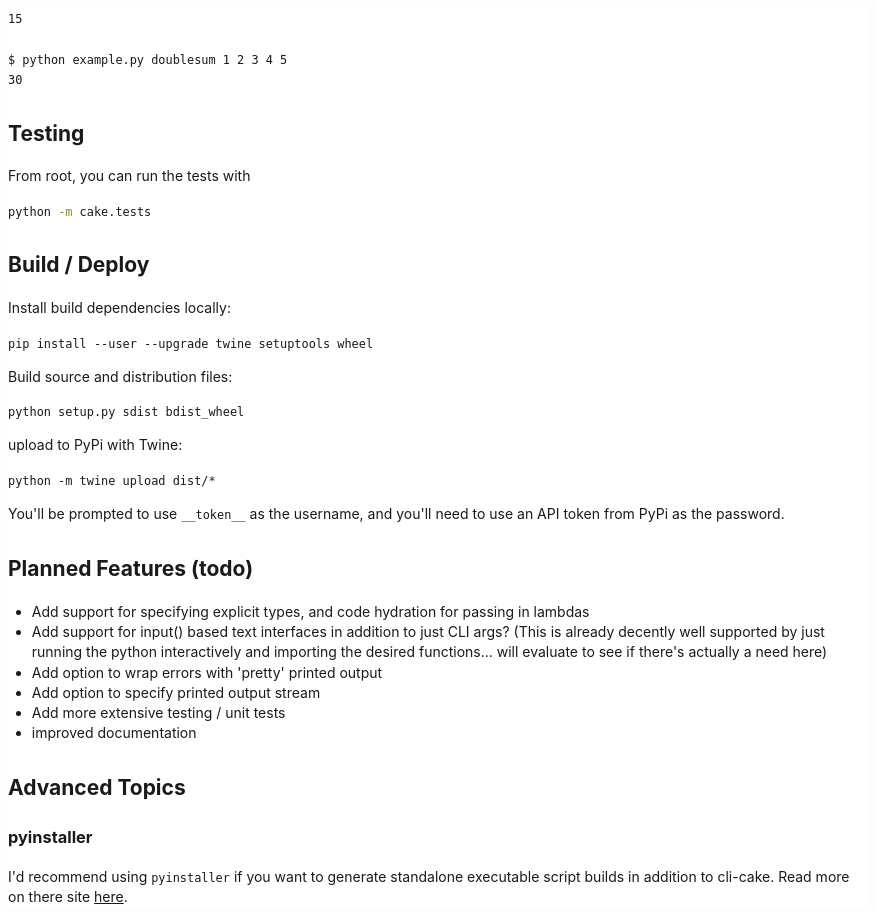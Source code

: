 ```bash
15

$ python example.py doublesum 1 2 3 4 5
30
```
## Testing
From root, you can run the tests with
```bash
python -m cake.tests
```

## Build / Deploy
Install build dependencies locally:
```
pip install --user --upgrade twine setuptools wheel
```
Build source and distribution files:
```
python setup.py sdist bdist_wheel
```
upload to PyPi with Twine:
```
python -m twine upload dist/*
```
You'll be prompted to use `__token__` as the username, and you'll need to use an API token from PyPi as the password.

## Planned Features (todo)
- Add support for specifying explicit types, and code hydration for passing in lambdas
- Add support for input() based text interfaces in addition to just CLI args? (This is already decently well supported by just running the python interactively and importing the desired functions... will evaluate to see if there's actually a need here)
- Add option to wrap errors with 'pretty' printed output
- Add option to specify printed output stream
- Add more extensive testing / unit tests
- improved documentation
 ## Advanced Topics
 ### pyinstaller
 I'd recommend using `pyinstaller` if you want to generate standalone executable script builds in addition to cli-cake. Read more on there site [here]().